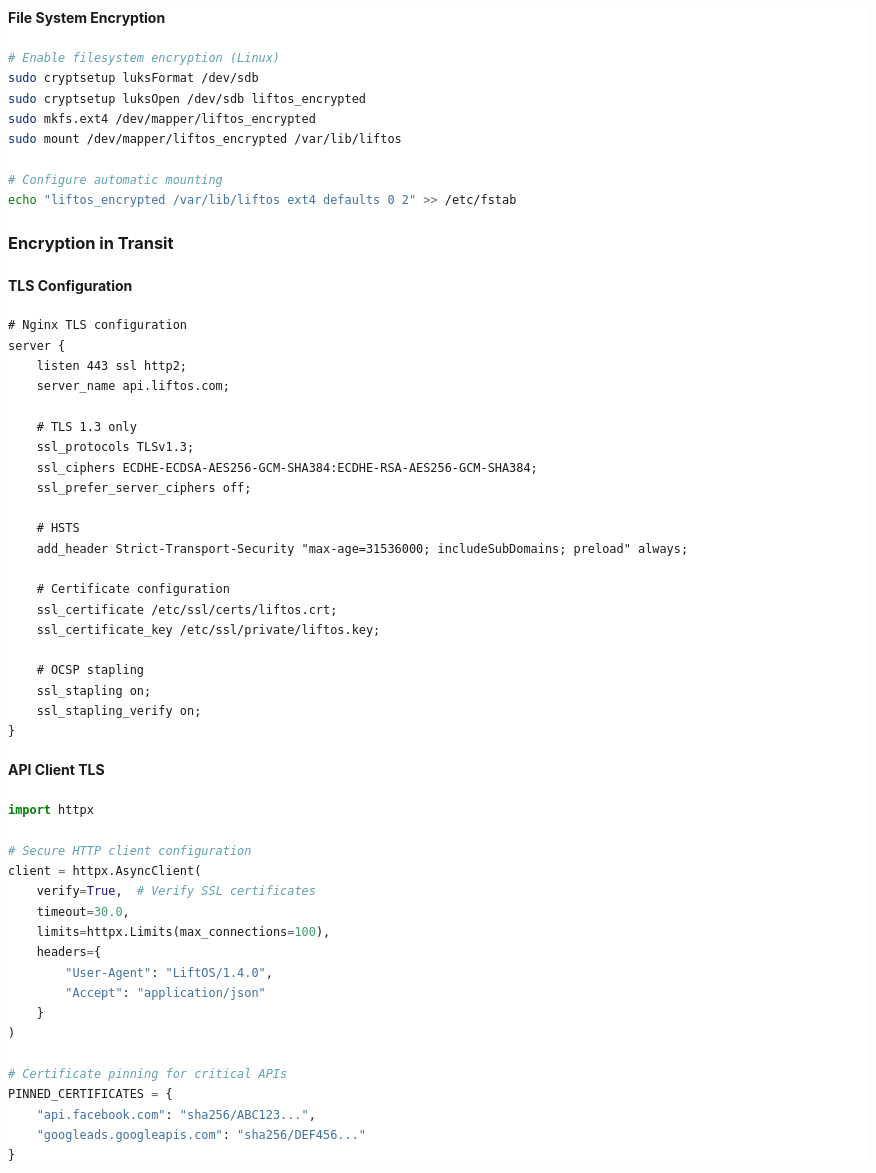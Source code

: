 #### File System Encryption

```bash
# Enable filesystem encryption (Linux)
sudo cryptsetup luksFormat /dev/sdb
sudo cryptsetup luksOpen /dev/sdb liftos_encrypted
sudo mkfs.ext4 /dev/mapper/liftos_encrypted
sudo mount /dev/mapper/liftos_encrypted /var/lib/liftos

# Configure automatic mounting
echo "liftos_encrypted /var/lib/liftos ext4 defaults 0 2" >> /etc/fstab
```

### Encryption in Transit

#### TLS Configuration

```nginx
# Nginx TLS configuration
server {
    listen 443 ssl http2;
    server_name api.liftos.com;
    
    # TLS 1.3 only
    ssl_protocols TLSv1.3;
    ssl_ciphers ECDHE-ECDSA-AES256-GCM-SHA384:ECDHE-RSA-AES256-GCM-SHA384;
    ssl_prefer_server_ciphers off;
    
    # HSTS
    add_header Strict-Transport-Security "max-age=31536000; includeSubDomains; preload" always;
    
    # Certificate configuration
    ssl_certificate /etc/ssl/certs/liftos.crt;
    ssl_certificate_key /etc/ssl/private/liftos.key;
    
    # OCSP stapling
    ssl_stapling on;
    ssl_stapling_verify on;
}
```

#### API Client TLS

```python
import httpx

# Secure HTTP client configuration
client = httpx.AsyncClient(
    verify=True,  # Verify SSL certificates
    timeout=30.0,
    limits=httpx.Limits(max_connections=100),
    headers={
        "User-Agent": "LiftOS/1.4.0",
        "Accept": "application/json"
    }
)

# Certificate pinning for critical APIs
PINNED_CERTIFICATES = {
    "api.facebook.com": "sha256/ABC123...",
    "googleads.googleapis.com": "sha256/DEF456..."
}
```
